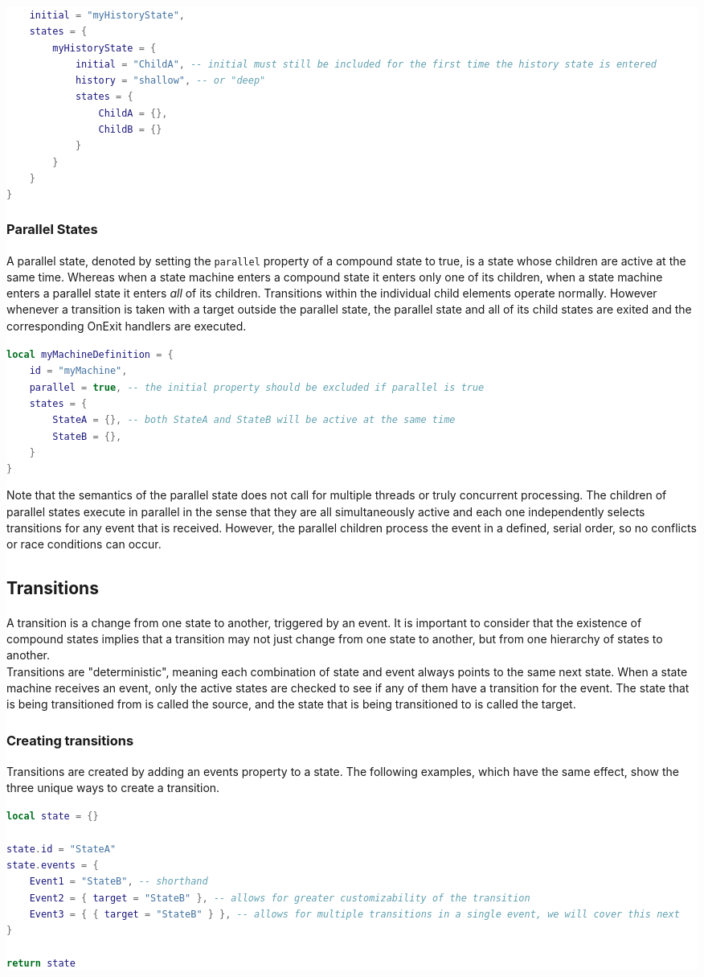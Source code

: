 ```lua
    initial = "myHistoryState",
    states = {
        myHistoryState = {
            initial = "ChildA", -- initial must still be included for the first time the history state is entered
            history = "shallow", -- or "deep"
            states = {
                ChildA = {},
                ChildB = {}
            }
        }
    }
}
```
### Parallel States
A parallel state, denoted by setting the `parallel` property of a compound state to true, is a state whose children are active at the same time. Whereas when a state machine enters a compound state it enters only one of its children, when a state machine enters a parallel state it enters *all* of its children. Transitions within the individual child elements operate normally. However whenever a transition is taken with a target outside the parallel state, the parallel state and all of its child states are exited and the corresponding OnExit handlers are executed.  
```lua
local myMachineDefinition = {
    id = "myMachine",
    parallel = true, -- the initial property should be excluded if parallel is true
    states = {
        StateA = {}, -- both StateA and StateB will be active at the same time
        StateB = {},
    }
}
```
Note that the semantics of the parallel state does not call for multiple threads or truly concurrent processing. The children of parallel states execute in parallel in the sense that they are all simultaneously active and each one independently selects transitions for any event that is received. However, the parallel children process the event in a defined, serial order, so no conflicts or race conditions can occur.

## Transitions
A transition is a change from one state to another, triggered by an event. It is important to consider that the existence of compound states implies that a transition may not just change from one state to another, but from one hierarchy of states to another.  
Transitions are "deterministic", meaning each combination of state and event always points to the same next state. When a state machine receives an event, only the active states are checked to see if any of them have a transition for the event. The state that is being transitioned from is called the source, and the state that is being transitioned to is called the target.

### Creating transitions
Transitions are created by adding an events property to a state. The following examples, which have the same effect, show the three unique ways to create a transition.
```lua
local state = {}

state.id = "StateA"
state.events = {
    Event1 = "StateB", -- shorthand 
    Event2 = { target = "StateB" }, -- allows for greater customizability of the transition
    Event3 = { { target = "StateB" } }, -- allows for multiple transitions in a single event, we will cover this next
}

return state
```
